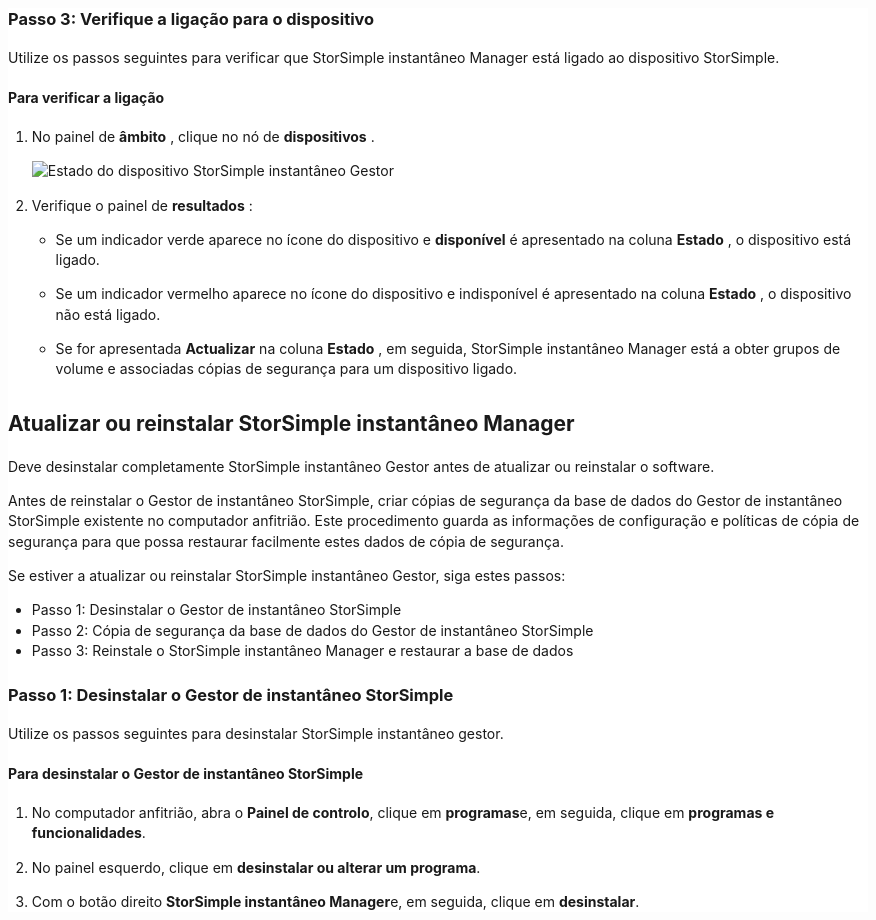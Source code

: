 ### <a name="step-3-verify-the-connection-to-the-device"></a>Passo 3: Verifique a ligação para o dispositivo

Utilize os passos seguintes para verificar que StorSimple instantâneo Manager está ligado ao dispositivo StorSimple.

#### <a name="to-verify-the-connection"></a>Para verificar a ligação

1. No painel de **âmbito** , clique no nó de **dispositivos** .

    ![Estado do dispositivo StorSimple instantâneo Gestor](./media/storsimple-snapshot-manager-deployment/HCS_SSM_Device_status.png) 

2. Verifique o painel de **resultados** : 

   - Se um indicador verde aparece no ícone do dispositivo e **disponível** é apresentado na coluna **Estado** , o dispositivo está ligado. 

   - Se um indicador vermelho aparece no ícone do dispositivo e indisponível é apresentado na coluna **Estado** , o dispositivo não está ligado. 

   - Se for apresentada **Actualizar** na coluna **Estado** , em seguida, StorSimple instantâneo Manager está a obter grupos de volume e associadas cópias de segurança para um dispositivo ligado.

## <a name="upgrade-or-reinstall-storsimple-snapshot-manager"></a>Atualizar ou reinstalar StorSimple instantâneo Manager

Deve desinstalar completamente StorSimple instantâneo Gestor antes de atualizar ou reinstalar o software. 

Antes de reinstalar o Gestor de instantâneo StorSimple, criar cópias de segurança da base de dados do Gestor de instantâneo StorSimple existente no computador anfitrião. Este procedimento guarda as informações de configuração e políticas de cópia de segurança para que possa restaurar facilmente estes dados de cópia de segurança.

Se estiver a atualizar ou reinstalar StorSimple instantâneo Gestor, siga estes passos:

- Passo 1: Desinstalar o Gestor de instantâneo StorSimple 
- Passo 2: Cópia de segurança da base de dados do Gestor de instantâneo StorSimple 
- Passo 3: Reinstale o StorSimple instantâneo Manager e restaurar a base de dados 

### <a name="step-1-uninstall-storsimple-snapshot-manager"></a>Passo 1: Desinstalar o Gestor de instantâneo StorSimple

Utilize os passos seguintes para desinstalar StorSimple instantâneo gestor.

#### <a name="to-uninstall-storsimple-snapshot-manager"></a>Para desinstalar o Gestor de instantâneo StorSimple

1. No computador anfitrião, abra o **Painel de controlo**, clique em **programas**e, em seguida, clique em **programas e funcionalidades**.

2. No painel esquerdo, clique em **desinstalar ou alterar um programa**.

3. Com o botão direito **StorSimple instantâneo Manager**e, em seguida, clique em **desinstalar**.
